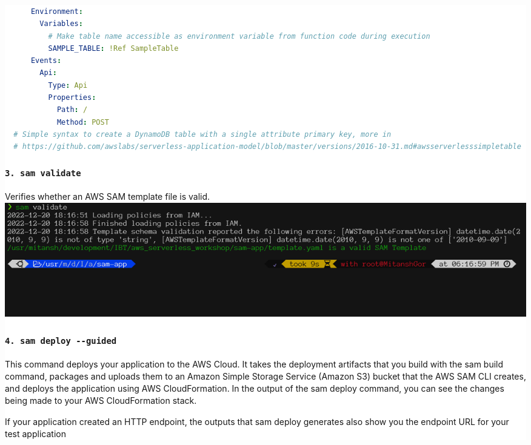 ```yml
      Environment:
        Variables:
          # Make table name accessible as environment variable from function code during execution
          SAMPLE_TABLE: !Ref SampleTable
      Events:
        Api:
          Type: Api
          Properties:
            Path: /
            Method: POST
  # Simple syntax to create a DynamoDB table with a single attribute primary key, more in
  # https://github.com/awslabs/serverless-application-model/blob/master/versions/2016-10-31.md#awsserverlesssimpletable

```

### ``` 3. sam validate ```

Verifies whether an AWS SAM template file is valid.
<kbd>![image](./sam-validate.png "Folder Directory")</kbd>

### ``` 4. sam deploy --guided ```

This command deploys your application to the AWS Cloud. It takes the deployment artifacts that you build with the sam build command, packages and uploads them to an Amazon Simple Storage Service (Amazon S3) bucket that the AWS SAM CLI creates, and deploys the application using AWS CloudFormation. In the output of the sam deploy command, you can see the changes being made to your AWS CloudFormation stack.

If your application created an HTTP endpoint, the outputs that sam deploy generates also show you the endpoint URL for your test application
